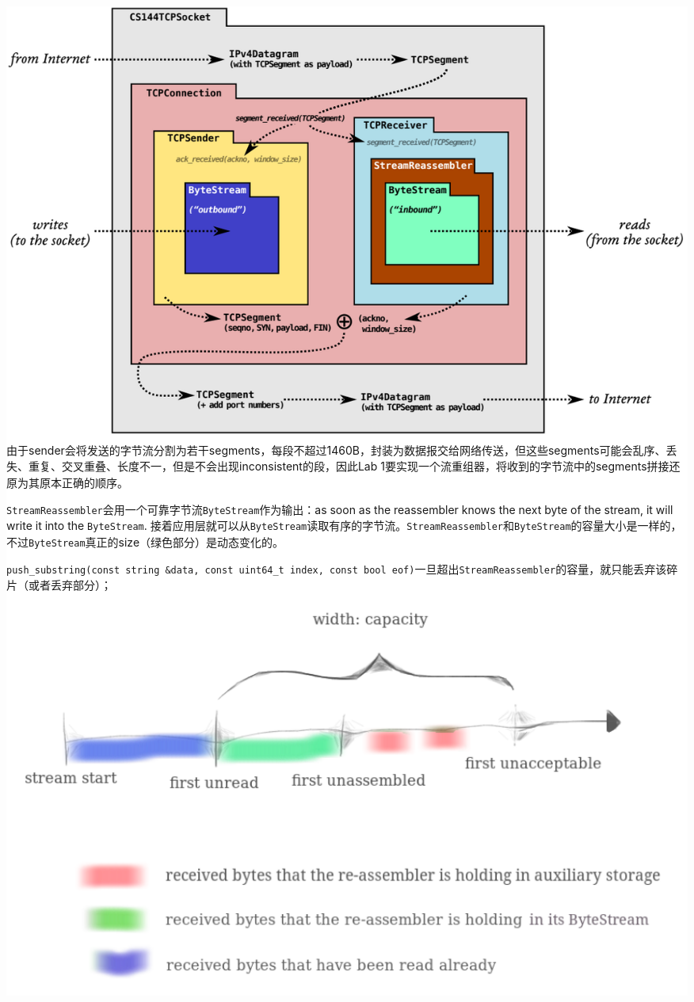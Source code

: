 ![在这里插入图片描述](lab1-1.png)  
由于sender会将发送的字节流分割为若干segments，每段不超过1460B，封装为数据报交给网络传送，但这些segments可能会乱序、丢失、重复、交叉重叠、长度不一，但是不会出现inconsistent的段，因此Lab 1要实现一个流重组器，将收到的字节流中的segments拼接还原为其原本正确的顺序。

`StreamReassembler`会用一个可靠字节流`ByteStream`作为输出：as soon as the reassembler knows the next byte of the stream, it will write it into the `ByteStream`. 接着应用层就可以从`ByteStream`读取有序的字节流。`StreamReassembler`和`ByteStream`的容量大小是一样的，不过`ByteStream`真正的size（绿色部分）是动态变化的。

`push_substring(const string &data, const uint64_t index, const bool eof)`一旦超出`StreamReassembler`的容量，就只能丢弃该碎片（或者丢弃部分）；  
![在这里插入图片描述](lab1-2.png)  